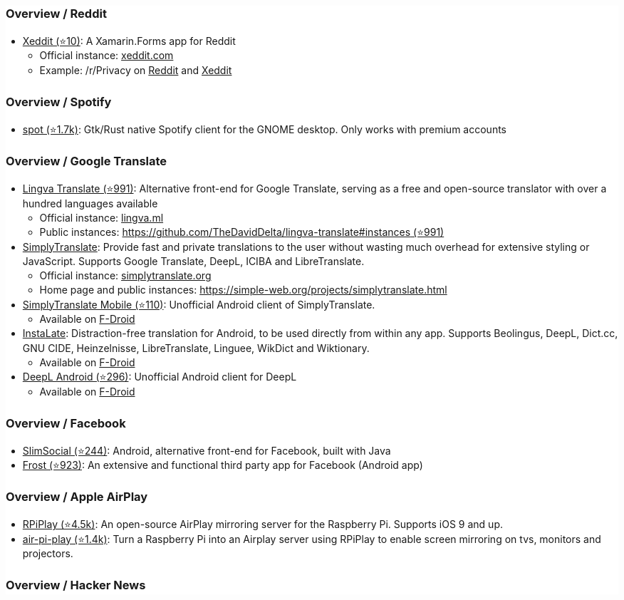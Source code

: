 ### Overview / Reddit

*   [Xeddit (⭐10)](https://github.com/ErlingMK/Xeddit): A Xamarin.Forms app for Reddit
    *   Official instance: [xeddit.com](https://www.xeddit.com)
    *   Example: /r/Privacy on [Reddit](https://www.reddit.com/r/privacy) and [Xeddit](https://www.xeddit.com/r/privacy)

### Overview / Spotify

*   [spot (⭐1.7k)](https://github.com/xou816/spot): Gtk/Rust native Spotify client for the GNOME desktop. Only works with premium accounts

### Overview / Google Translate

*   [Lingva Translate (⭐991)](https://github.com/TheDavidDelta/lingva-translate): Alternative front-end for Google Translate, serving as a free and open-source translator with over a hundred languages available
    *   Official instance: [lingva.ml](https://lingva.ml)
    *   Public instances: [https://github.com/TheDavidDelta/lingva-translate#instances (⭐991)](https://github.com/TheDavidDelta/lingva-translate#instances)
*   [SimplyTranslate](https://sr.ht/~metalune/SimplyTranslate): Provide fast and private translations to the user without wasting much overhead for extensive styling or JavaScript. Supports Google Translate, DeepL, ICIBA and LibreTranslate.
    *   Official instance: [simplytranslate.org](https://simplytranslate.org)
    *   Home page and public instances: <https://simple-web.org/projects/simplytranslate.html>
*   [SimplyTranslate Mobile (⭐110)](https://github.com/ManeraKai/simplytranslate_mobile): Unofficial Android client of SimplyTranslate.
    *   Available on [F-Droid](https://f-droid.org/en/packages/com.simplytranslate_mobile)
*   [InstaLate](https://gitlab.com/concept1tech/instalate): Distraction-free translation for Android, to be used directly from within any app. Supports Beolingus, DeepL, Dict.cc, GNU CIDE, Heinzelnisse, LibreTranslate, Linguee, WikDict and Wiktionary.
    *   Available on [F-Droid](https://f-droid.org/en/packages/com.concept1tech.instalate)
*   [DeepL Android (⭐296)](https://github.com/sakusaku3939/DeepLAndroid): Unofficial Android client for DeepL
    *   Available on [F-Droid](https://f-droid.org/en/packages/com.example.deeplviewer)

### Overview / Facebook

*   [SlimSocial (⭐244)](https://github.com/rignaneseleo/SlimSocial-for-Facebook): Android, alternative front-end for Facebook, built with Java
*   [Frost (⭐923)](https://github.com/AllanWang/Frost-for-Facebook): An extensive and functional third party app for Facebook (Android app)

### Overview / Apple AirPlay

*   [RPiPlay (⭐4.5k)](https://github.com/FD-/RPiPlay): An open-source AirPlay mirroring server for the Raspberry Pi. Supports iOS 9 and up.
*   [air-pi-play (⭐1.4k)](https://github.com/rahul-thakoor/air-pi-play): Turn a Raspberry Pi into an Airplay server using RPiPlay to enable screen mirroring on tvs, monitors and projectors.

### Overview / Hacker News
